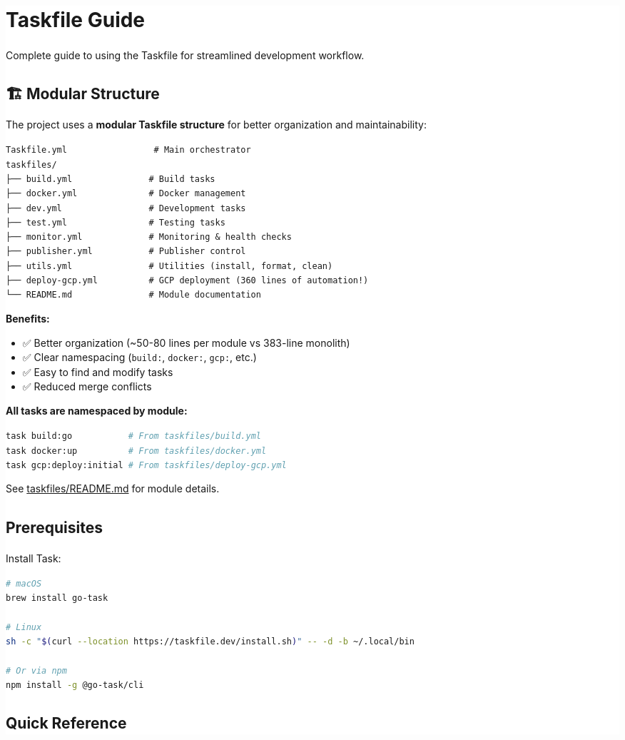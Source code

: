 # Taskfile Guide

Complete guide to using the Taskfile for streamlined development workflow.

## 🏗️ Modular Structure

The project uses a **modular Taskfile structure** for better organization and maintainability:

```
Taskfile.yml                 # Main orchestrator
taskfiles/
├── build.yml               # Build tasks
├── docker.yml              # Docker management
├── dev.yml                 # Development tasks
├── test.yml                # Testing tasks
├── monitor.yml             # Monitoring & health checks
├── publisher.yml           # Publisher control
├── utils.yml               # Utilities (install, format, clean)
├── deploy-gcp.yml          # GCP deployment (360 lines of automation!)
└── README.md               # Module documentation
```

**Benefits:**
- ✅ Better organization (~50-80 lines per module vs 383-line monolith)
- ✅ Clear namespacing (`build:`, `docker:`, `gcp:`, etc.)
- ✅ Easy to find and modify tasks
- ✅ Reduced merge conflicts

**All tasks are namespaced by module:**
```bash
task build:go           # From taskfiles/build.yml
task docker:up          # From taskfiles/docker.yml
task gcp:deploy:initial # From taskfiles/deploy-gcp.yml
```

See [taskfiles/README.md](../../taskfiles/README.md) for module details.

## Prerequisites

Install Task:
```bash
# macOS
brew install go-task

# Linux
sh -c "$(curl --location https://taskfile.dev/install.sh)" -- -d -b ~/.local/bin

# Or via npm
npm install -g @go-task/cli
```

## Quick Reference

